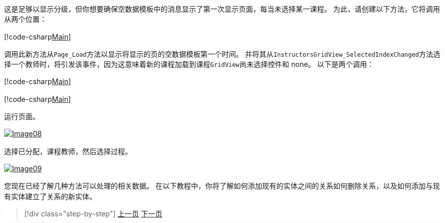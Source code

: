 这是足够以显示分级，但你想要确保空数据模板中的消息显示了第一次显示页面，每当未选择某一课程。 为此，请创建以下方法，它将调用从两个位置：

[!code-csharp[Main](the-entity-framework-and-aspnet-getting-started-part-4/samples/sample13.cs)]

调用此新方法从`Page_Load`方法以显示将显示的页的空数据模板第一个时间。 并将其从`InstructorsGridView_SelectedIndexChanged`方法选择一个教师时，将引发该事件，因为这意味着新的课程加载到课程`GridView`尚未选择控件和 none。 以下是两个调用：

[!code-csharp[Main](the-entity-framework-and-aspnet-getting-started-part-4/samples/sample14.cs)]

[!code-csharp[Main](the-entity-framework-and-aspnet-getting-started-part-4/samples/sample15.cs)]

运行页面。

[![Image08](the-entity-framework-and-aspnet-getting-started-part-4/_static/image16.png)](the-entity-framework-and-aspnet-getting-started-part-4/_static/image15.png)

选择已分配，课程教师，然后选择过程。

[![Image09](the-entity-framework-and-aspnet-getting-started-part-4/_static/image18.png)](the-entity-framework-and-aspnet-getting-started-part-4/_static/image17.png)

您现在已经了解几种方法可以处理的相关数据。 在以下教程中，你将了解如何添加现有的实体之间的关系如何删除关系，以及如何添加与现有实体建立了关系的新实体。

>[!div class="step-by-step"]
[上一页](the-entity-framework-and-aspnet-getting-started-part-3.md)
[下一页](the-entity-framework-and-aspnet-getting-started-part-5.md)
